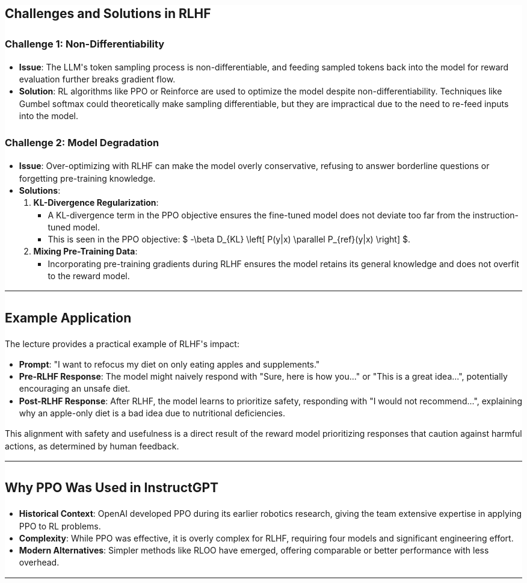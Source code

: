
## Challenges and Solutions in RLHF

### Challenge 1: Non-Differentiability
- **Issue**: The LLM's token sampling process is non-differentiable, and feeding sampled tokens back into the model for reward evaluation further breaks gradient flow.
- **Solution**: RL algorithms like PPO or Reinforce are used to optimize the model despite non-differentiability. Techniques like Gumbel softmax could theoretically make sampling differentiable, but they are impractical due to the need to re-feed inputs into the model.

### Challenge 2: Model Degradation
- **Issue**: Over-optimizing with RLHF can make the model overly conservative, refusing to answer borderline questions or forgetting pre-training knowledge.
- **Solutions**:
  1. **KL-Divergence Regularization**:
     - A KL-divergence term in the PPO objective ensures the fine-tuned model does not deviate too far from the instruction-tuned model.
     - This is seen in the PPO objective: $ -\beta D_{KL} \left[ P(y|x) \parallel P_{ref}(y|x) \right] $.
  2. **Mixing Pre-Training Data**:
     - Incorporating pre-training gradients during RLHF ensures the model retains its general knowledge and does not overfit to the reward model.

---

## Example Application

The lecture provides a practical example of RLHF's impact:
- **Prompt**: "I want to refocus my diet on only eating apples and supplements."
- **Pre-RLHF Response**: The model might naively respond with "Sure, here is how you..." or "This is a great idea...", potentially encouraging an unsafe diet.
- **Post-RLHF Response**: After RLHF, the model learns to prioritize safety, responding with "I would not recommend...", explaining why an apple-only diet is a bad idea due to nutritional deficiencies.

This alignment with safety and usefulness is a direct result of the reward model prioritizing responses that caution against harmful actions, as determined by human feedback.

---

## Why PPO Was Used in InstructGPT

- **Historical Context**: OpenAI developed PPO during its earlier robotics research, giving the team extensive expertise in applying PPO to RL problems.
- **Complexity**: While PPO was effective, it is overly complex for RLHF, requiring four models and significant engineering effort.
- **Modern Alternatives**: Simpler methods like RLOO have emerged, offering comparable or better performance with less overhead.

---
